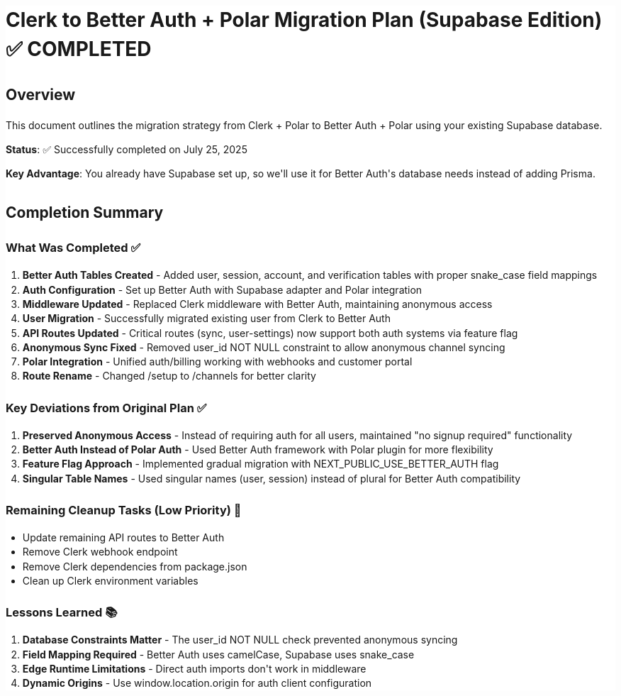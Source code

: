 # Clerk to Better Auth + Polar Migration Plan (Supabase Edition) ✅ COMPLETED

## Overview

This document outlines the migration strategy from Clerk + Polar to Better Auth + Polar using your existing Supabase database.

**Status**: ✅ Successfully completed on July 25, 2025

**Key Advantage**: You already have Supabase set up, so we'll use it for Better Auth's database needs instead of adding Prisma.

## Completion Summary

### What Was Completed ✅
1. **Better Auth Tables Created** - Added user, session, account, and verification tables with proper snake_case field mappings
2. **Auth Configuration** - Set up Better Auth with Supabase adapter and Polar integration
3. **Middleware Updated** - Replaced Clerk middleware with Better Auth, maintaining anonymous access
4. **User Migration** - Successfully migrated existing user from Clerk to Better Auth
5. **API Routes Updated** - Critical routes (sync, user-settings) now support both auth systems via feature flag
6. **Anonymous Sync Fixed** - Removed user_id NOT NULL constraint to allow anonymous channel syncing
7. **Polar Integration** - Unified auth/billing working with webhooks and customer portal
8. **Route Rename** - Changed /setup to /channels for better clarity

### Key Deviations from Original Plan ✅
1. **Preserved Anonymous Access** - Instead of requiring auth for all users, maintained "no signup required" functionality
2. **Better Auth Instead of Polar Auth** - Used Better Auth framework with Polar plugin for more flexibility
3. **Feature Flag Approach** - Implemented gradual migration with NEXT_PUBLIC_USE_BETTER_AUTH flag
4. **Singular Table Names** - Used singular names (user, session) instead of plural for Better Auth compatibility

### Remaining Cleanup Tasks (Low Priority) 🔧
- Update remaining API routes to Better Auth
- Remove Clerk webhook endpoint
- Remove Clerk dependencies from package.json
- Clean up Clerk environment variables

### Lessons Learned 📚
1. **Database Constraints Matter** - The user_id NOT NULL check prevented anonymous syncing
2. **Field Mapping Required** - Better Auth uses camelCase, Supabase uses snake_case
3. **Edge Runtime Limitations** - Direct auth imports don't work in middleware
4. **Dynamic Origins** - Use window.location.origin for auth client configuration
